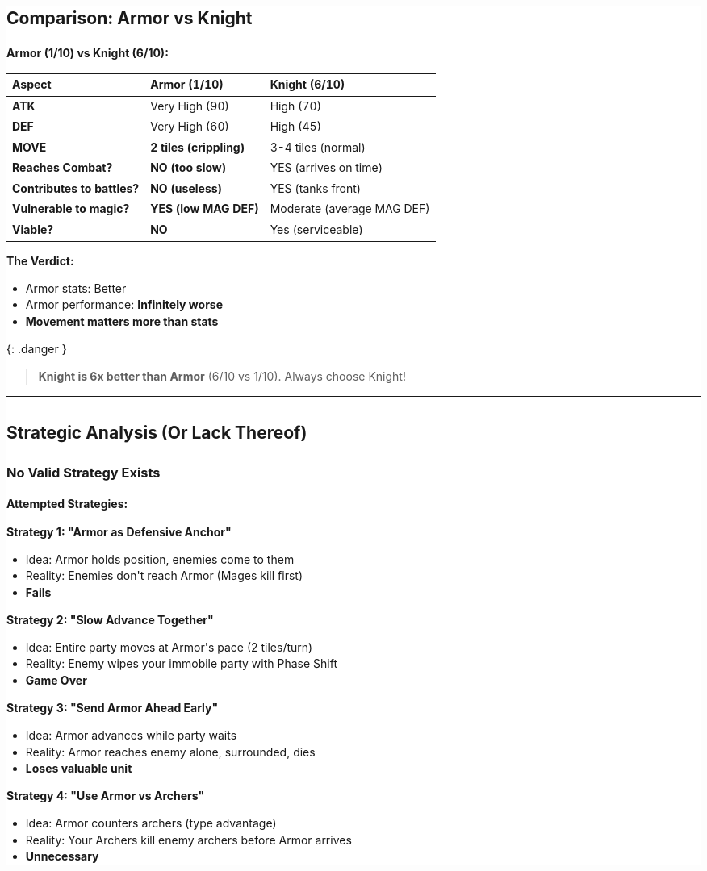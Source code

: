 
## Comparison: Armor vs Knight

**Armor (1/10) vs Knight (6/10):**

| Aspect | Armor (1/10) | Knight (6/10) |
|:-------|:-------------|:--------------|
| **ATK** | Very High (90) | High (70) |
| **DEF** | Very High (60) | High (45) |
| **MOVE** | **2 tiles (crippling)** | 3-4 tiles (normal) |
| **Reaches Combat?** | **NO (too slow)** | YES (arrives on time) |
| **Contributes to battles?** | **NO (useless)** | YES (tanks front) |
| **Vulnerable to magic?** | **YES (low MAG DEF)** | Moderate (average MAG DEF) |
| **Viable?** | **NO** | Yes (serviceable) |

**The Verdict:**
- Armor stats: Better
- Armor performance: **Infinitely worse**
- **Movement matters more than stats**

{: .danger }
> **Knight is 6x better than Armor** (6/10 vs 1/10). Always choose Knight!

---

## Strategic Analysis (Or Lack Thereof)

### No Valid Strategy Exists

**Attempted Strategies:**

**Strategy 1: "Armor as Defensive Anchor"**
- Idea: Armor holds position, enemies come to them
- Reality: Enemies don't reach Armor (Mages kill first)
- **Fails**

**Strategy 2: "Slow Advance Together"**
- Idea: Entire party moves at Armor's pace (2 tiles/turn)
- Reality: Enemy wipes your immobile party with Phase Shift
- **Game Over**

**Strategy 3: "Send Armor Ahead Early"**
- Idea: Armor advances while party waits
- Reality: Armor reaches enemy alone, surrounded, dies
- **Loses valuable unit**

**Strategy 4: "Use Armor vs Archers"**
- Idea: Armor counters archers (type advantage)
- Reality: Your Archers kill enemy archers before Armor arrives
- **Unnecessary**
